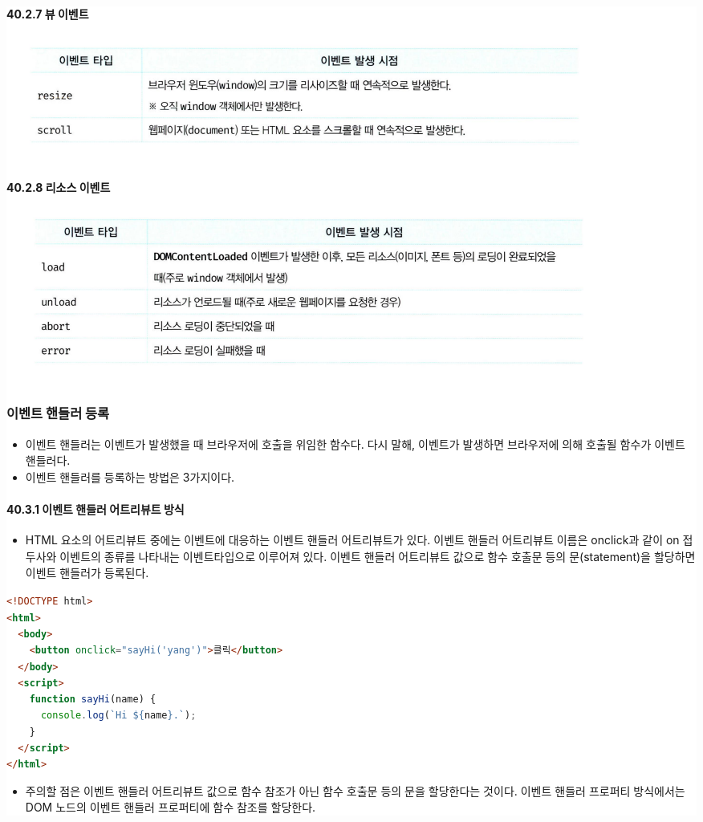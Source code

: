 #### 40.2.7 뷰 이벤트

![alt text](imgs/뷰이벤트.png)

#### 40.2.8 리소스 이벤트

![alt text](imgs/리소스이벤트.png)

### 이벤트 핸들러 등록

- 이벤트 핸들러는 이벤트가 발생했을 때 브라우저에 호출을 위임한 함수다. 다시 말해, 이벤트가 발생하면 브라우저에 의해 호출될 함수가 이벤트 핸들러다.
- 이벤트 핸들러를 등록하는 방법은 3가지이다.

#### 40.3.1 이벤트 핸들러 어트리뷰트 방식

- HTML 요소의 어트리뷰트 중에는 이벤트에 대응하는 이벤트 핸들러 어트리뷰트가 있다. 이벤트 핸들러 어트리뷰트 이름은 onclick과 같이 on 접두사와 이벤트의 종류를 나타내는 이벤트타입으로 이루어져 있다. 이벤트 핸들러 어트리뷰트 값으로 함수 호출문 등의 문(statement)을 할당하면 이벤트 핸들러가 등록된다.

```html
<!DOCTYPE html>
<html>
  <body>
    <button onclick="sayHi('yang')">클릭</button>
  </body>
  <script>
    function sayHi(name) {
      console.log(`Hi ${name}.`);
    }
  </script>
</html>
```

- 주의할 점은 이벤트 핸들러 어트리뷰트 값으로 함수 참조가 아닌 함수 호출문 등의 문을 할당한다는 것이다. 이벤트 핸들러 프로퍼티 방식에서는 DOM 노드의 이벤트 핸들러 프로퍼티에 함수 참조를 할당한다.
